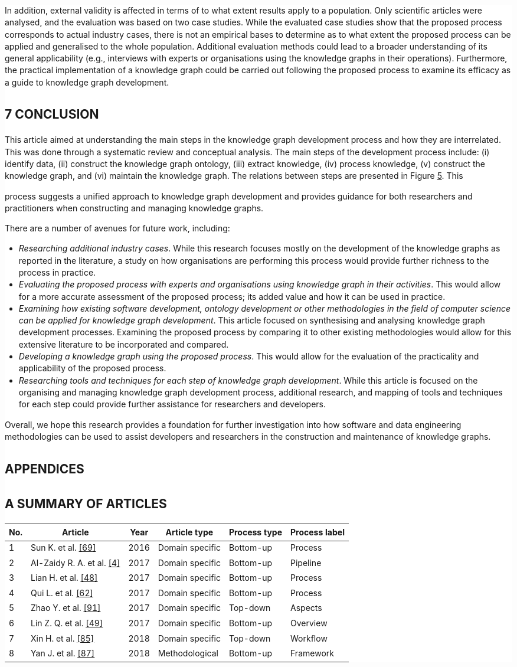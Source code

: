 In addition, external validity is affected in terms of to what extent results apply to a population. Only scientific articles were analysed, and the evaluation was based on two case studies. While the evaluated case studies show that the proposed process corresponds to actual industry cases, there is not an empirical bases to determine as to what extent the proposed process can be applied and generalised to the whole population. Additional evaluation methods could lead to a broader understanding of its general applicability (e.g., interviews with experts or organisations using the knowledge graphs in their operations). Furthermore, the practical implementation of a knowledge graph could be carried out following the proposed process to examine its efficacy as a guide to knowledge graph development.

## 7 CONCLUSION

This article aimed at understanding the main steps in the knowledge graph development process and how they are interrelated. This was done through a systematic review and conceptual analysis. The main steps of the development process include: (i) identify data, (ii) construct the knowledge graph ontology, (iii) extract knowledge, (iv) process knowledge, (v) construct the knowledge graph, and (vi) maintain the knowledge graph. The relations between steps are presented in Figure [5](#ref-5). This

<a id="ref-17"></a>process suggests a unified approach to knowledge graph development and provides guidance for both researchers and practitioners when constructing and managing knowledge graphs.

There are a number of avenues for future work, including:

- *Researching additional industry cases*. While this research focuses mostly on the development of the knowledge graphs as reported in the literature, a study on how organisations are performing this process would provide further richness to the process in practice.
- *Evaluating the proposed process with experts and organisations using knowledge graph in their activities*. This would allow for a more accurate assessment of the proposed process; its added value and how it can be used in practice.
- *Examining how existing software development, ontology development or other methodologies in the field of computer science can be applied for knowledge graph development*. This article focused on synthesising and analysing knowledge graph development processes. Examining the proposed process by comparing it to other existing methodologies would allow for this extensive literature to be incorporated and compared.
- *Developing a knowledge graph using the proposed process*. This would allow for the evaluation of the practicality and applicability of the proposed process.
- *Researching tools and techniques for each step of knowledge graph development*. While this article is focused on the organising and managing knowledge graph development process, additional research, and mapping of tools and techniques for each step could provide further assistance for researchers and developers.

Overall, we hope this research provides a foundation for further investigation into how software and data engineering methodologies can be used to assist developers and researchers in the construction and maintenance of knowledge graphs.

## APPENDICES

## A SUMMARY OF ARTICLES

| No. | Article | Year | Article type | Process type | Process label |
|---|---|---|---|---|---|
| 1 | Sun K. et al. [[69]](#ref-69) | 2016 | Domain specific | Bottom-up | Process |
| 2 | Al-Zaidy R. A. et al. [[4]](#ref-4) | 2017 | Domain specific | Bottom-up | Pipeline |
| 3 | Lian H. et al. [[48]](#ref-48) | 2017 | Domain specific | Bottom-up | Process |
| 4 | Qui L. et al. [[62]](#ref-62) | 2017 | Domain specific | Bottom-up | Process |
| 5 | Zhao Y. et al. [[91]](#ref-91) | 2017 | Domain specific | Top-down | Aspects |
| 6 | Lin Z. Q. et al. [[49]](#ref-49) | 2017 | Domain specific | Bottom-up | Overview |
| 7 | Xin H. et al. [[85]](#ref-85) | 2018 | Domain specific | Top-down | Workflow |
| 8 | Yan J. et al. [[87]](#ref-87) | 2018 | Methodological | Bottom-up | Framework |